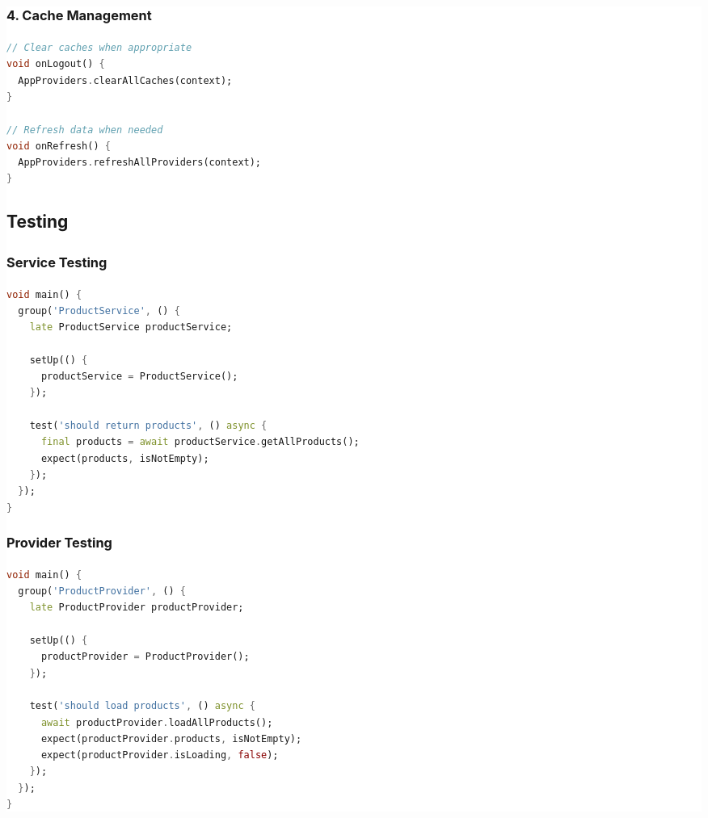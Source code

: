 ### 4. Cache Management
```dart
// Clear caches when appropriate
void onLogout() {
  AppProviders.clearAllCaches(context);
}

// Refresh data when needed
void onRefresh() {
  AppProviders.refreshAllProviders(context);
}
```

## Testing

### Service Testing
```dart
void main() {
  group('ProductService', () {
    late ProductService productService;
    
    setUp(() {
      productService = ProductService();
    });
    
    test('should return products', () async {
      final products = await productService.getAllProducts();
      expect(products, isNotEmpty);
    });
  });
}
```

### Provider Testing
```dart
void main() {
  group('ProductProvider', () {
    late ProductProvider productProvider;
    
    setUp(() {
      productProvider = ProductProvider();
    });
    
    test('should load products', () async {
      await productProvider.loadAllProducts();
      expect(productProvider.products, isNotEmpty);
      expect(productProvider.isLoading, false);
    });
  });
}
```
